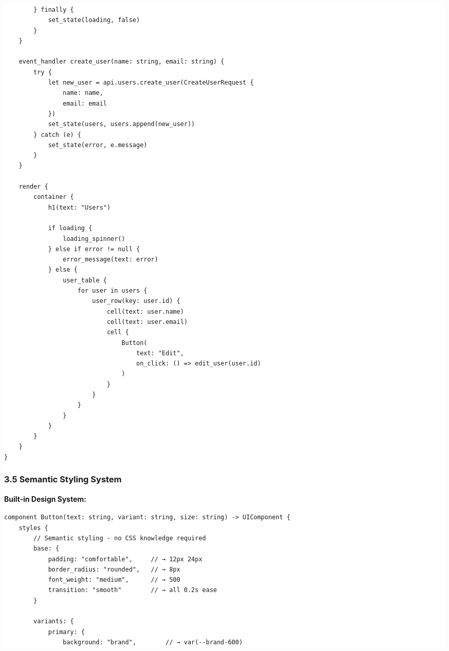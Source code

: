 ```cadenza
        } finally {
            set_state(loading, false)
        }
    }
    
    event_handler create_user(name: string, email: string) {
        try {
            let new_user = api.users.create_user(CreateUserRequest {
                name: name,
                email: email
            })
            set_state(users, users.append(new_user))
        } catch (e) {
            set_state(error, e.message)
        }
    }
    
    render {
        container {
            h1(text: "Users")
            
            if loading {
                loading_spinner()
            } else if error != null {
                error_message(text: error)
            } else {
                user_table {
                    for user in users {
                        user_row(key: user.id) {
                            cell(text: user.name)
                            cell(text: user.email)
                            cell {
                                Button(
                                    text: "Edit",
                                    on_click: () => edit_user(user.id)
                                )
                            }
                        }
                    }
                }
            }
        }
    }
}
```

### 3.5 Semantic Styling System

**Built-in Design System:**

```cadenza
component Button(text: string, variant: string, size: string) -> UIComponent {
    styles {
        // Semantic styling - no CSS knowledge required
        base: {
            padding: "comfortable",     // → 12px 24px
            border_radius: "rounded",   // → 8px  
            font_weight: "medium",      // → 500
            transition: "smooth"        // → all 0.2s ease
        }
        
        variants: {
            primary: {
                background: "brand",        // → var(--brand-600)
```